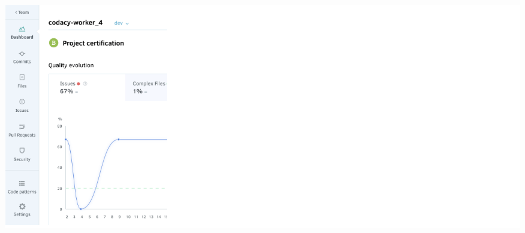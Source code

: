 <img src="/v1.0/images/Screen_Shot_2018-05-03_at_22.40.11.png" width="272" height="368" alt="Screen_Shot_2018-05-03_at_22.40.11.png" />
